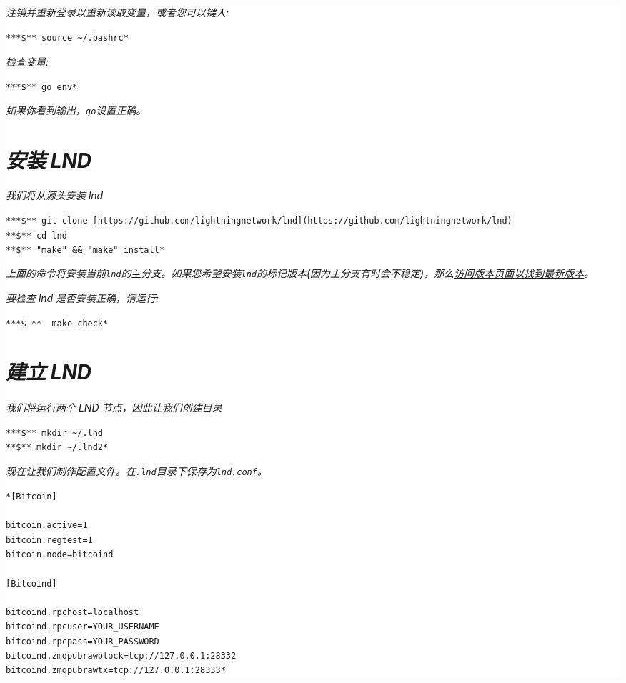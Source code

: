 *注销并重新登录以重新读取变量，或者您可以键入:*

```
***$** source ~/.bashrc*
```

*检查变量:*

```
***$** go env*
```

*如果你看到输出，`go`设置正确。*

# ***安装 LND***

*我们将从源头安装 lnd*

```
***$** git clone [https://github.com/lightningnetwork/lnd](https://github.com/lightningnetwork/lnd)
**$** cd lnd
**$** "make" && "make" install*
```

*上面的命令将安装当前`lnd`的*主*分支。如果您希望安装`lnd`的标记版本(因为主分支有时会不稳定)，那么[访问版本页面以找到最新版本](https://github.com/lightningnetwork/lnd/releases)。*

*要检查 lnd 是否安装正确，请运行:*

```
***$ **  make check*
```

# *建立 LND*

*我们将运行两个 LND 节点，因此让我们创建目录*

```
***$** mkdir ~/.lnd
**$** mkdir ~/.lnd2*
```

*现在让我们制作配置文件。在`.lnd`目录下保存为`lnd.conf`。*

```
*[Bitcoin]

bitcoin.active=1
bitcoin.regtest=1
bitcoin.node=bitcoind

[Bitcoind]

bitcoind.rpchost=localhost
bitcoind.rpcuser=YOUR_USERNAME
bitcoind.rpcpass=YOUR_PASSWORD
bitcoind.zmqpubrawblock=tcp://127.0.0.1:28332
bitcoind.zmqpubrawtx=tcp://127.0.0.1:28333*
```
